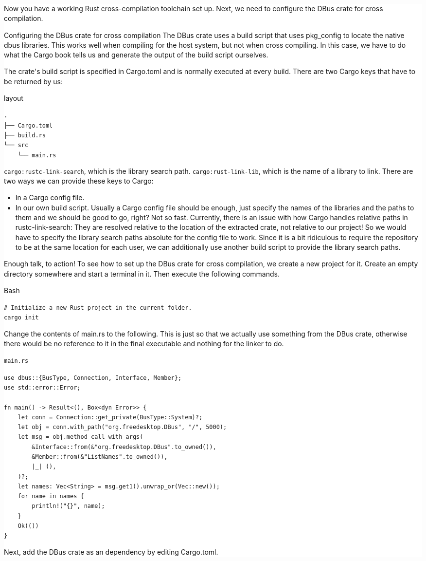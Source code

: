 Now you have a working Rust cross-compilation toolchain set up. Next, we need to configure the DBus crate for cross compilation.

Configuring the DBus crate for cross compilation
The DBus crate uses a build script that uses pkg_config to locate the native dbus libraries. This works well when compiling for the host system, but not when cross compiling. In this case, we have to do what the Cargo book tells us and generate the output of the build script ourselves.

The crate's build script is specified in Cargo.toml and is normally executed at every build. There are two Cargo keys that have to be returned by us:

layout
```
.
├── Cargo.toml
├── build.rs
└── src
    └── main.rs
```

`cargo:rustc-link-search`, which is the library search path.
`cargo:rust-link-lib`, which is the name of a library to link.
There are two ways we can provide these keys to Cargo:

* In a Cargo config file.
* In our own build script.
Usually a Cargo config file should be enough, just specify the names of the libraries and the paths to them and we should be good to go, right? Not so fast. Currently, there is an issue with how Cargo handles relative paths in rustc-link-search: They are resolved relative to the location of the extracted crate, not relative to our project! So we would have to specify the library search paths absolute for the config file to work. Since it is a bit ridiculous to require the repository to be at the same location for each user, we can additionally use another build script to provide the library search paths.

Enough talk, to action! To see how to set up the DBus crate for cross compilation, we create a new project for it. Create an empty directory somewhere and start a terminal in it. Then execute the following commands.

Bash
```
# Initialize a new Rust project in the current folder.
cargo init
```
Change the contents of main.rs to the following. This is just so that we actually use something from the DBus crate, otherwise there would be no reference to it in the final executable and nothing for the linker to do.

`main.rs`
```
use dbus::{BusType, Connection, Interface, Member};
use std::error::Error;

fn main() -> Result<(), Box<dyn Error>> {
    let conn = Connection::get_private(BusType::System)?;
    let obj = conn.with_path("org.freedesktop.DBus", "/", 5000);
    let msg = obj.method_call_with_args(
        &Interface::from(&"org.freedesktop.DBus".to_owned()),
        &Member::from(&"ListNames".to_owned()),
        |_| (),
    )?;
    let names: Vec<String> = msg.get1().unwrap_or(Vec::new());
    for name in names {
        println!("{}", name);
    }
    Ok(())
}
```
Next, add the DBus crate as an dependency by editing Cargo.toml.
